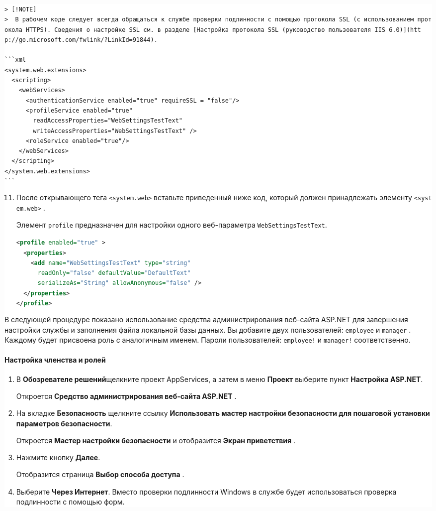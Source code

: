     > [!NOTE]
    >  В рабочем коде следует всегда обращаться к службе проверки подлинности с помощью протокола SSL (с использованием протокола HTTPS). Сведения о настройке SSL см. в разделе [Настройка протокола SSL (руководство пользователя IIS 6.0)](http://go.microsoft.com/fwlink/?LinkId=91844).  
  
    ```xml  
    <system.web.extensions>  
      <scripting>  
        <webServices>  
          <authenticationService enabled="true" requireSSL = "false"/>  
          <profileService enabled="true"  
            readAccessProperties="WebSettingsTestText"  
            writeAccessProperties="WebSettingsTestText" />  
          <roleService enabled="true"/>  
        </webServices>  
      </scripting>  
    </system.web.extensions>  
    ```  
  
11. После открывающего тега `<system.web>` вставьте приведенный ниже код, который должен принадлежать элементу `<system.web>` .  
  
     Элемент `profile` предназначен для настройки одного веб-параметра `WebSettingsTestText`.  
  
    ```xml  
    <profile enabled="true" >  
      <properties>  
        <add name="WebSettingsTestText" type="string"   
          readOnly="false" defaultValue="DefaultText"   
          serializeAs="String" allowAnonymous="false" />  
      </properties>  
    </profile>  
    ```  
  
 В следующей процедуре показано использование средства администрирования веб-сайта ASP.NET для завершения настройки службы и заполнения файла локальной базы данных. Вы добавите двух пользователей: `employee` и `manager` . Каждому будет присвоена роль с аналогичным именем. Пароли пользователей: `employee!` и `manager!` соответственно.  
  
#### <a name="to-configure-membership-and-roles"></a>Настройка членства и ролей  
  
1.  В **Обозревателе решений**щелкните проект AppServices, а затем в меню **Проект** выберите пункт **Настройка ASP.NET**.  
  
     Откроется **Средство администрирования веб-сайта ASP.NET** .  
  
2.  На вкладке **Безопасность** щелкните ссылку **Использовать мастер настройки безопасности для пошаговой установки параметров безопасности**.  
  
     Откроется **Мастер настройки безопасности** и отобразится **Экран приветствия** .  
  
3.  Нажмите кнопку **Далее**.  
  
     Отобразится страница **Выбор способа доступа** .  
  
4.  Выберите **Через Интернет**. Вместо проверки подлинности Windows в службе будет использоваться проверка подлинности с помощью форм.  
  